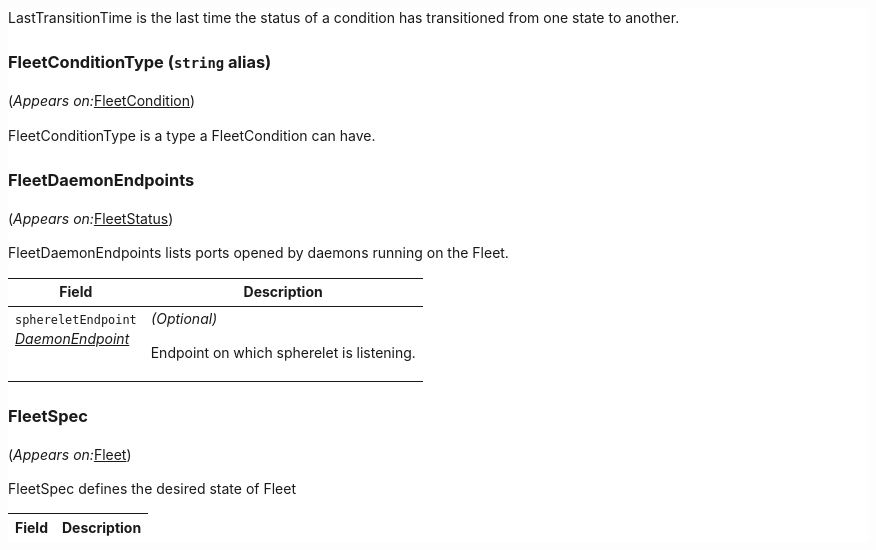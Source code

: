 </em>
</td>
<td>
<p>LastTransitionTime is the last time the status of a condition has transitioned from one state to another.</p>
</td>
</tr>
</tbody>
</table>
<h3 id="core.spheric.cloud/v1alpha1.FleetConditionType">FleetConditionType
(<code>string</code> alias)</h3>
<p>
(<em>Appears on:</em><a href="#core.spheric.cloud/v1alpha1.FleetCondition">FleetCondition</a>)
</p>
<div>
<p>FleetConditionType is a type a FleetCondition can have.</p>
</div>
<h3 id="core.spheric.cloud/v1alpha1.FleetDaemonEndpoints">FleetDaemonEndpoints
</h3>
<p>
(<em>Appears on:</em><a href="#core.spheric.cloud/v1alpha1.FleetStatus">FleetStatus</a>)
</p>
<div>
<p>FleetDaemonEndpoints lists ports opened by daemons running on the Fleet.</p>
</div>
<table>
<thead>
<tr>
<th>Field</th>
<th>Description</th>
</tr>
</thead>
<tbody>
<tr>
<td>
<code>sphereletEndpoint</code><br/>
<em>
<a href="#core.spheric.cloud/v1alpha1.DaemonEndpoint">
DaemonEndpoint
</a>
</em>
</td>
<td>
<em>(Optional)</em>
<p>Endpoint on which spherelet is listening.</p>
</td>
</tr>
</tbody>
</table>
<h3 id="core.spheric.cloud/v1alpha1.FleetSpec">FleetSpec
</h3>
<p>
(<em>Appears on:</em><a href="#core.spheric.cloud/v1alpha1.Fleet">Fleet</a>)
</p>
<div>
<p>FleetSpec defines the desired state of Fleet</p>
</div>
<table>
<thead>
<tr>
<th>Field</th>
<th>Description</th>
</tr>
</thead>